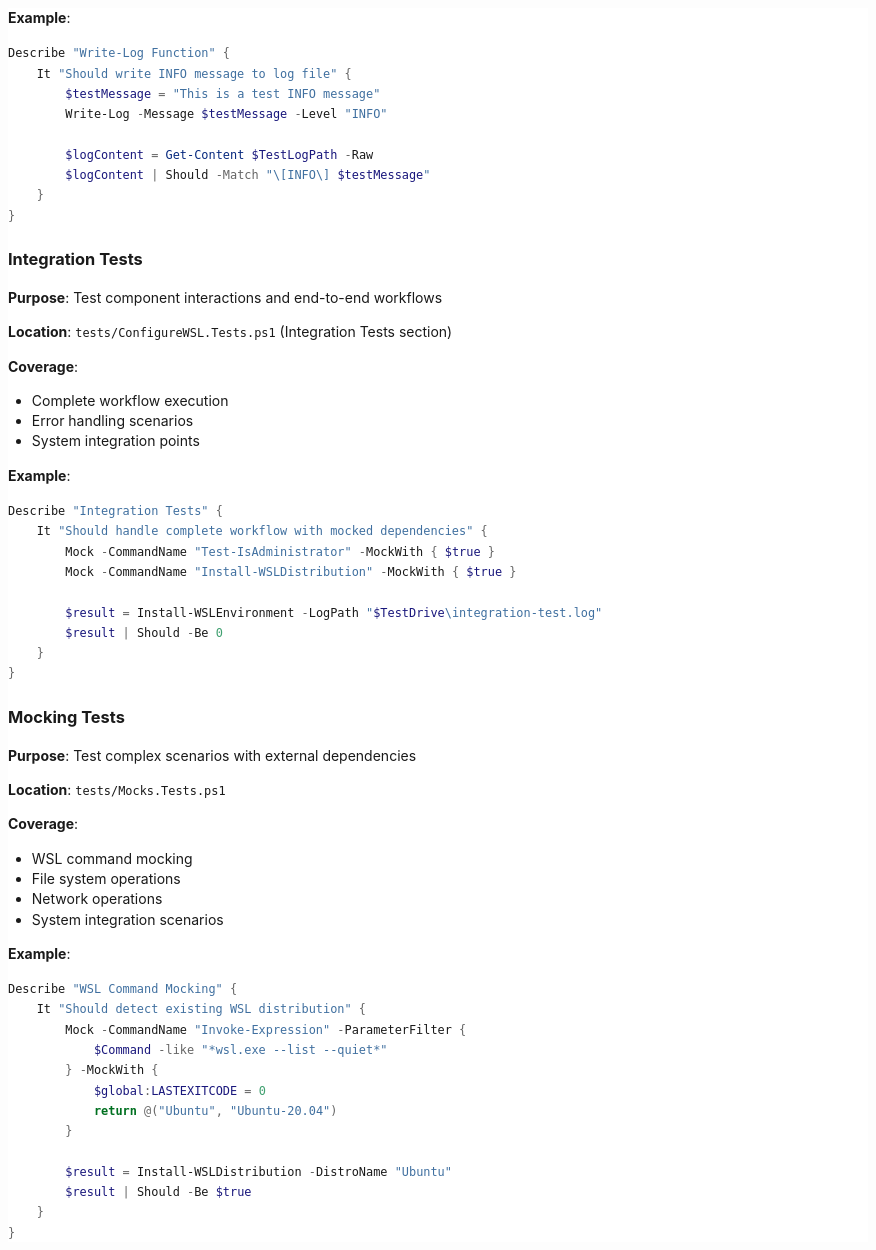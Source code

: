 **Example**:
```powershell
Describe "Write-Log Function" {
    It "Should write INFO message to log file" {
        $testMessage = "This is a test INFO message"
        Write-Log -Message $testMessage -Level "INFO"
        
        $logContent = Get-Content $TestLogPath -Raw
        $logContent | Should -Match "\[INFO\] $testMessage"
    }
}
```

### Integration Tests

**Purpose**: Test component interactions and end-to-end workflows

**Location**: `tests/ConfigureWSL.Tests.ps1` (Integration Tests section)

**Coverage**:
- Complete workflow execution
- Error handling scenarios
- System integration points

**Example**:
```powershell
Describe "Integration Tests" {
    It "Should handle complete workflow with mocked dependencies" {
        Mock -CommandName "Test-IsAdministrator" -MockWith { $true }
        Mock -CommandName "Install-WSLDistribution" -MockWith { $true }
        
        $result = Install-WSLEnvironment -LogPath "$TestDrive\integration-test.log"
        $result | Should -Be 0
    }
}
```

### Mocking Tests

**Purpose**: Test complex scenarios with external dependencies

**Location**: `tests/Mocks.Tests.ps1`

**Coverage**:
- WSL command mocking
- File system operations
- Network operations
- System integration scenarios

**Example**:
```powershell
Describe "WSL Command Mocking" {
    It "Should detect existing WSL distribution" {
        Mock -CommandName "Invoke-Expression" -ParameterFilter { 
            $Command -like "*wsl.exe --list --quiet*" 
        } -MockWith {
            $global:LASTEXITCODE = 0
            return @("Ubuntu", "Ubuntu-20.04")
        }
        
        $result = Install-WSLDistribution -DistroName "Ubuntu"
        $result | Should -Be $true
    }
}
```
